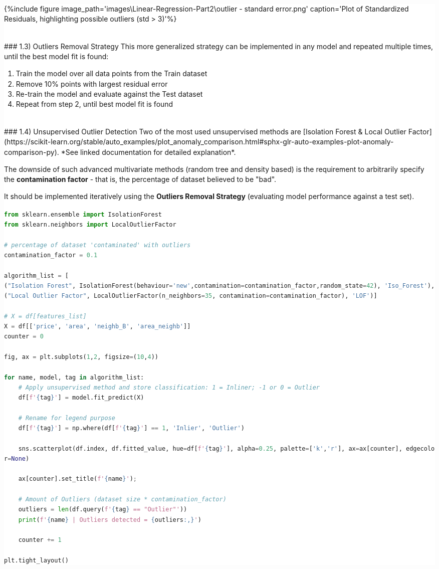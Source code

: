 {%include figure image_path='images\Linear-Regression-Part2\outlier - standard error.png'
caption='Plot of Standardized Residuals, highlighting possible outliers (std > 3)'%}

<br>
### 1.3) Outliers Removal Strategy
This more generalized strategy can be implemented in any model and repeated multiple times, until the best model fit is found:

1. Train the model over all data points from the Train dataset
2. Remove 10% points with largest residual error
3. Re-train the model and evaluate against the Test dataset
4. Repeat from step 2, until best model fit is found

<br>
### 1.4) Unsupervised Outlier Detection
Two of the most used unsupervised methods are [Isolation Forest & Local Outlier Factor](https://scikit-learn.org/stable/auto_examples/plot_anomaly_comparison.html#sphx-glr-auto-examples-plot-anomaly-comparison-py). *See linked documentation for detailed explanation*.

The downside of such advanced multivariate methods (random tree and density based) is the requirement to arbitrarily specify the **contamination factor** - that is, the percentage of dataset believed to be "bad".

It should be implemented iteratively using the **Outliers Removal Strategy** (evaluating model performance against a test set).


```python
from sklearn.ensemble import IsolationForest
from sklearn.neighbors import LocalOutlierFactor

# percentage of dataset 'contaminated' with outliers
contamination_factor = 0.1

algorithm_list = [
("Isolation Forest", IsolationForest(behaviour='new',contamination=contamination_factor,random_state=42), 'Iso_Forest'),
("Local Outlier Factor", LocalOutlierFactor(n_neighbors=35, contamination=contamination_factor), 'LOF')]

# X = df[features_list]
X = df[['price', 'area', 'neighb_B', 'area_neighb']]
counter = 0

fig, ax = plt.subplots(1,2, figsize=(10,4))

for name, model, tag in algorithm_list:
    # Apply unsupervised method and store classification: 1 = Inliner; -1 or 0 = Outlier
    df[f'{tag}'] = model.fit_predict(X)
    
    # Rename for legend purpose
    df[f'{tag}'] = np.where(df[f'{tag}'] == 1, 'Inlier', 'Outlier')
    
    sns.scatterplot(df.index, df.fitted_value, hue=df[f'{tag}'], alpha=0.25, palette=['k','r'], ax=ax[counter], edgecolor=None)

    ax[counter].set_title(f'{name}');
    
    # Amount of Outliers (dataset size * contamination_factor)
    outliers = len(df.query(f'{tag} == "Outlier"'))
    print(f'{name} | Outliers detected = {outliers:,}')
    
    counter += 1
    
plt.tight_layout()
```